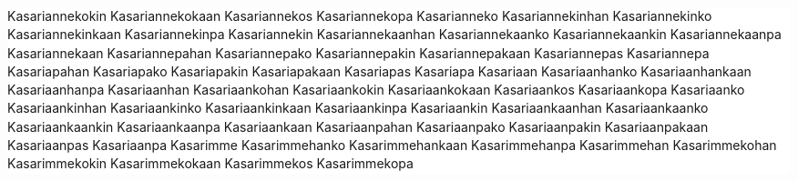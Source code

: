 Kasariannekokin
Kasariannekokaan
Kasariannekos
Kasariannekopa
Kasarianneko
Kasariannekinhan
Kasariannekinko
Kasariannekinkaan
Kasariannekinpa
Kasariannekin
Kasariannekaanhan
Kasariannekaanko
Kasariannekaankin
Kasariannekaanpa
Kasariannekaan
Kasariannepahan
Kasariannepako
Kasariannepakin
Kasariannepakaan
Kasariannepas
Kasariannepa
Kasariapahan
Kasariapako
Kasariapakin
Kasariapakaan
Kasariapas
Kasariapa
Kasariaan
Kasariaanhanko
Kasariaanhankaan
Kasariaanhanpa
Kasariaanhan
Kasariaankohan
Kasariaankokin
Kasariaankokaan
Kasariaankos
Kasariaankopa
Kasariaanko
Kasariaankinhan
Kasariaankinko
Kasariaankinkaan
Kasariaankinpa
Kasariaankin
Kasariaankaanhan
Kasariaankaanko
Kasariaankaankin
Kasariaankaanpa
Kasariaankaan
Kasariaanpahan
Kasariaanpako
Kasariaanpakin
Kasariaanpakaan
Kasariaanpas
Kasariaanpa
Kasarimme
Kasarimmehanko
Kasarimmehankaan
Kasarimmehanpa
Kasarimmehan
Kasarimmekohan
Kasarimmekokin
Kasarimmekokaan
Kasarimmekos
Kasarimmekopa